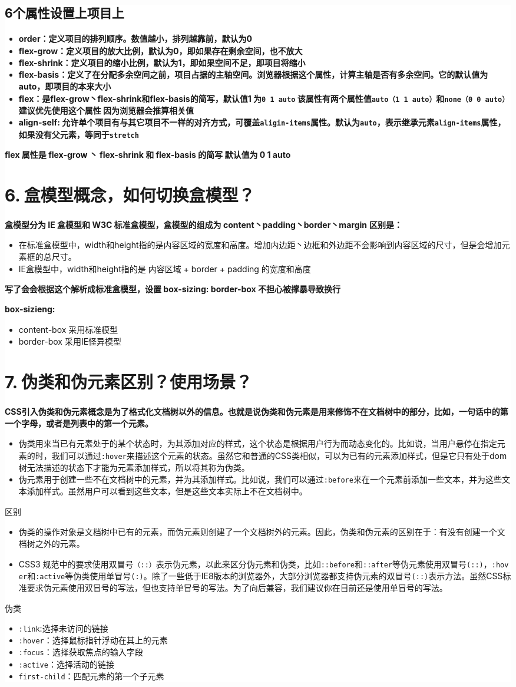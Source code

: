 ## 6个属性设置上项目上

- **order：定义项目的排列顺序。数值越小，排列越靠前，默认为0**
- **flex-grow：定义项目的放大比例，默认为0，即如果存在剩余空间，也不放大**
- **flex-shrink：定义项目的缩小比例，默认为1，即如果空间不足，即项目将缩小**
- **flex-basis：定义了在分配多余空间之前，项目占据的主轴空间。浏览器根据这个属性，计算主轴是否有多余空间。它的默认值为auto，即项目的本来大小**
- **flex：是flex-grow丶flex-shrink和flex-basis的简写，默认值1 为`0 1 auto` 该属性有两个属性值`auto（1 1 auto）`和`none（0 0 auto）` 建议优先使用这个属性 因为浏览器会推算相关值**
- **align-self: 允许单个项目有与其它项目不一样的对齐方式，可覆盖`aligin-items`属性。默认为`auto`，表示继承元素`align-items`属性，如果没有父元素，等同于`stretch`**

**flex 属性是 flex-grow 丶 flex-shrink 和 flex-basis 的简写 默认值为 0 1 auto**





# 6. 盒模型概念，如何切换盒模型？
**盒模型分为 IE 盒模型和 W3C 标准盒模型，盒模型的组成为 content丶padding丶border丶margin**
**区别是：**

- 在标准盒模型中，width和height指的是内容区域的宽度和高度。增加内边距丶边框和外边距不会影响到内容区域的尺寸，但是会增加元素框的总尺寸。
- IE盒模型中，width和height指的是 内容区域 + border + padding 的宽度和高度

**写了<!Doctype html>会会根据这个解析成标准盒模型，设置 box-sizing: border-box 不担心被撑暴导致换行**

**box-sizieng:**
- content-box 采用标准模型
- border-box 采用IE怪异模型






# 7. 伪类和伪元素区别？使用场景？
**CSS引入伪类和伪元素概念是为了格式化文档树以外的信息。也就是说伪类和伪元素是用来修饰不在文档树中的部分，比如，一句话中的第一个字母，或者是列表中的第一个元素。**

- 伪类用来当已有元素处于的某个状态时，为其添加对应的样式，这个状态是根据用户行为而动态变化的。比如说，当用户悬停在指定元素的时，我们可以通过`:hover`来描述这个元素的状态。虽然它和普通的CSS类相似，可以为已有的元素添加样式，但是它只有处于dom树无法描述的状态下才能为元素添加样式，所以将其称为伪类。
- 伪元素用于创建一些不在文档树中的元素，并为其添加样式。比如说，我们可以通过`:before`来在一个元素前添加一些文本，并为这些文本添加样式。虽然用户可以看到这些文本，但是这些文本实际上不在文档树中。 

区别
- 伪类的操作对象是文档树中已有的元素，而伪元素则创建了一个文档树外的元素。因此，伪类和伪元素的区别在于：有没有创建一个文档树之外的元素。

- CSS3 规范中的要求使用双冒号`（::）`表示伪元素，以此来区分伪元素和伪类，比如`::before`和`::after`等伪元素使用双冒号`(::)`，`:hover`和`:active`等伪类使用单冒号`(:)`。除了一些低于IE8版本的浏览器外，大部分浏览器都支持伪元素的双冒号`(::)`表示方法。虽然CSS标准要求伪元素使用双冒号的写法，但也支持单冒号的写法。为了向后兼容，我们建议你在目前还是使用单冒号的写法。

伪类
- `:link`:选择未访问的链接
- `:hover`：选择鼠标指针浮动在其上的元素
- `:focus`：选择获取焦点的输入字段
- `:active`：选择活动的链接
- `first-child`：匹配元素的第一个子元素
